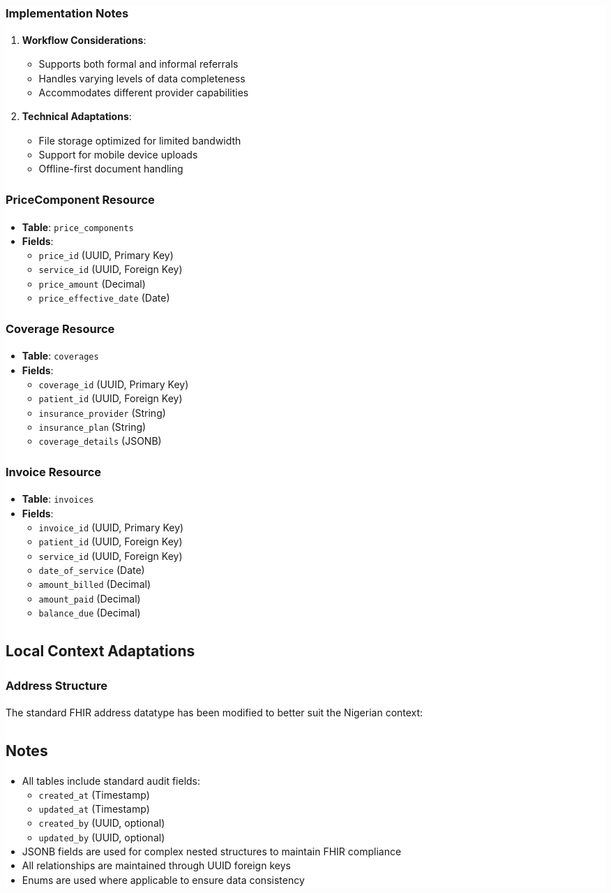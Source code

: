 ### Implementation Notes
1. **Workflow Considerations**:
   - Supports both formal and informal referrals
   - Handles varying levels of data completeness
   - Accommodates different provider capabilities

2. **Technical Adaptations**:
   - File storage optimized for limited bandwidth
   - Support for mobile device uploads
   - Offline-first document handling

### PriceComponent Resource
- **Table**: `price_components`
- **Fields**:
  - `price_id` (UUID, Primary Key)
  - `service_id` (UUID, Foreign Key)
  - `price_amount` (Decimal)
  - `price_effective_date` (Date)

### Coverage Resource
- **Table**: `coverages`
- **Fields**:
  - `coverage_id` (UUID, Primary Key)
  - `patient_id` (UUID, Foreign Key)
  - `insurance_provider` (String)
  - `insurance_plan` (String)
  - `coverage_details` (JSONB)

### Invoice Resource
- **Table**: `invoices`
- **Fields**:
  - `invoice_id` (UUID, Primary Key)
  - `patient_id` (UUID, Foreign Key)
  - `service_id` (UUID, Foreign Key)
  - `date_of_service` (Date)
  - `amount_billed` (Decimal)
  - `amount_paid` (Decimal)
  - `balance_due` (Decimal)

## Local Context Adaptations

### Address Structure
The standard FHIR address datatype has been modified to better suit the Nigerian context:

## Notes
- All tables include standard audit fields:
  - `created_at` (Timestamp)
  - `updated_at` (Timestamp)
  - `created_by` (UUID, optional)
  - `updated_by` (UUID, optional)
- JSONB fields are used for complex nested structures to maintain FHIR compliance
- All relationships are maintained through UUID foreign keys
- Enums are used where applicable to ensure data consistency

